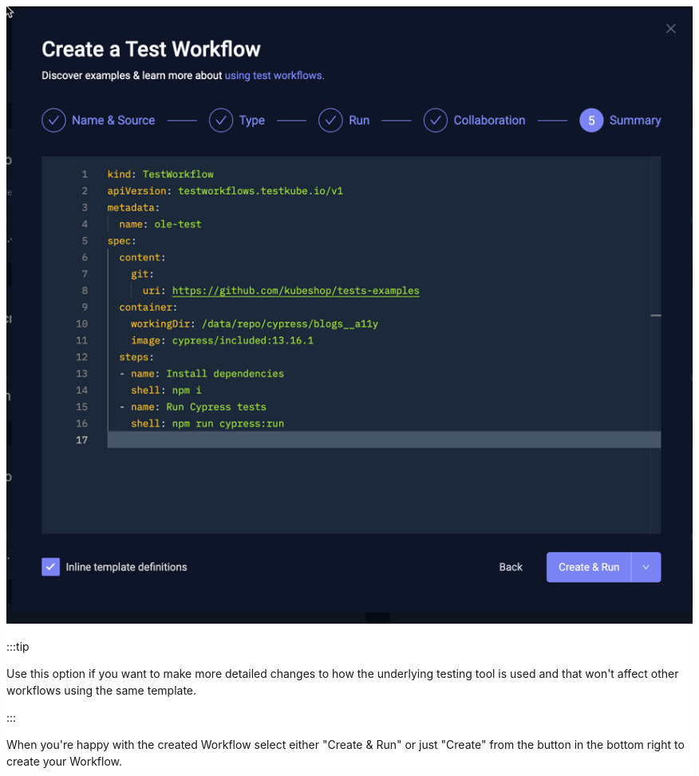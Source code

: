 ![Test Workflow Wizard Summary with inline Template](images/testworkflow-wizard-summary-expanded-template.png)

:::tip

Use this option if you want to make more detailed changes to how the underlying testing tool is used and that won't
affect other workflows using the same template.

:::

When you're happy with the created Workflow select either "Create & Run" or just "Create" from the button in the bottom
right to create your Workflow.
